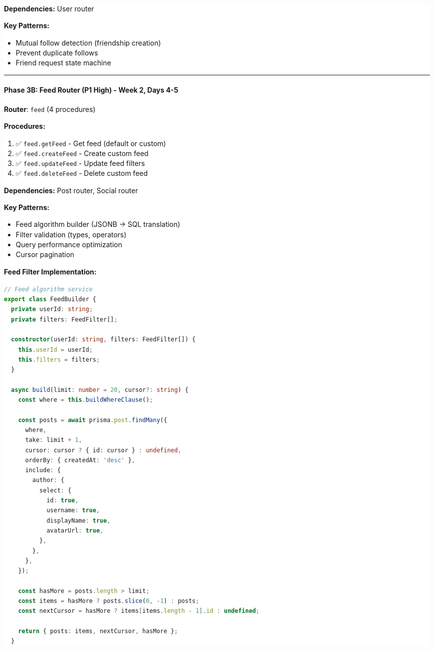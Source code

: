 **Dependencies:** User router

**Key Patterns:**
- Mutual follow detection (friendship creation)
- Prevent duplicate follows
- Friend request state machine

---

#### Phase 3B: Feed Router (P1 High) - Week 2, Days 4-5

**Router**: `feed` (4 procedures)

**Procedures:**
1. ✅ `feed.getFeed` - Get feed (default or custom)
2. ✅ `feed.createFeed` - Create custom feed
3. ✅ `feed.updateFeed` - Update feed filters
4. ✅ `feed.deleteFeed` - Delete custom feed

**Dependencies:** Post router, Social router

**Key Patterns:**
- Feed algorithm builder (JSONB → SQL translation)
- Filter validation (types, operators)
- Query performance optimization
- Cursor pagination

**Feed Filter Implementation:**

```typescript
// Feed algorithm service
export class FeedBuilder {
  private userId: string;
  private filters: FeedFilter[];

  constructor(userId: string, filters: FeedFilter[]) {
    this.userId = userId;
    this.filters = filters;
  }

  async build(limit: number = 20, cursor?: string) {
    const where = this.buildWhereClause();

    const posts = await prisma.post.findMany({
      where,
      take: limit + 1,
      cursor: cursor ? { id: cursor } : undefined,
      orderBy: { createdAt: 'desc' },
      include: {
        author: {
          select: {
            id: true,
            username: true,
            displayName: true,
            avatarUrl: true,
          },
        },
      },
    });

    const hasMore = posts.length > limit;
    const items = hasMore ? posts.slice(0, -1) : posts;
    const nextCursor = hasMore ? items[items.length - 1].id : undefined;

    return { posts: items, nextCursor, hasMore };
  }

```
